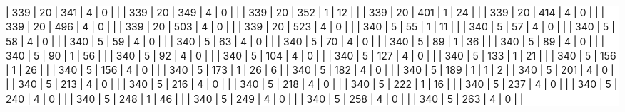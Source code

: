 | 339        | 20               | 341     | 4                      | 0     |       |
| 339        | 20               | 349     | 4                      | 0     |       |
| 339        | 20               | 352     | 1                      | 12    |       |
| 339        | 20               | 401     | 1                      | 24    |       |
| 339        | 20               | 414     | 4                      | 0     |       |
| 339        | 20               | 496     | 4                      | 0     |       |
| 339        | 20               | 503     | 4                      | 0     |       |
| 339        | 20               | 523     | 4                      | 0     |       |
| 340        | 5                | 55      | 1                      | 11    |       |
| 340        | 5                | 57      | 4                      | 0     |       |
| 340        | 5                | 58      | 4                      | 0     |       |
| 340        | 5                | 59      | 4                      | 0     |       |
| 340        | 5                | 63      | 4                      | 0     |       |
| 340        | 5                | 70      | 4                      | 0     |       |
| 340        | 5                | 89      | 1                      | 36    |       |
| 340        | 5                | 89      | 4                      | 0     |       |
| 340        | 5                | 90      | 1                      | 56    |       |
| 340        | 5                | 92      | 4                      | 0     |       |
| 340        | 5                | 104     | 4                      | 0     |       |
| 340        | 5                | 127     | 4                      | 0     |       |
| 340        | 5                | 133     | 1                      | 21    |       |
| 340        | 5                | 156     | 1                      | 26    |       |
| 340        | 5                | 156     | 4                      | 0     |       |
| 340        | 5                | 173     | 1                      | 26    | 6     |
| 340        | 5                | 182     | 4                      | 0     |       |
| 340        | 5                | 189     | 1                      | 1     | 2     |
| 340        | 5                | 201     | 4                      | 0     |       |
| 340        | 5                | 213     | 4                      | 0     |       |
| 340        | 5                | 216     | 4                      | 0     |       |
| 340        | 5                | 218     | 4                      | 0     |       |
| 340        | 5                | 222     | 1                      | 16    |       |
| 340        | 5                | 237     | 4                      | 0     |       |
| 340        | 5                | 240     | 4                      | 0     |       |
| 340        | 5                | 248     | 1                      | 46    |       |
| 340        | 5                | 249     | 4                      | 0     |       |
| 340        | 5                | 258     | 4                      | 0     |       |
| 340        | 5                | 263     | 4                      | 0     |       |